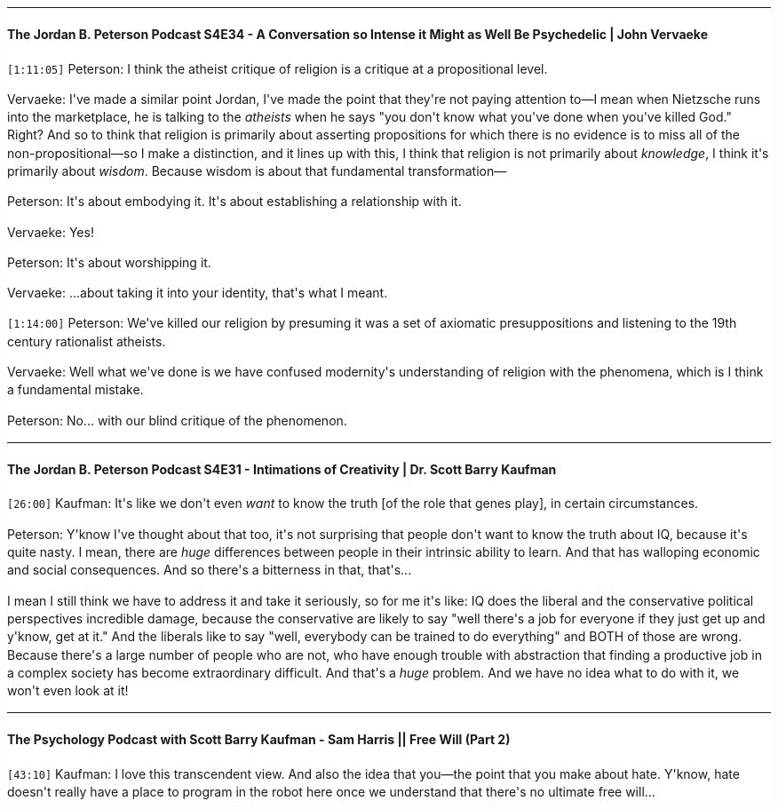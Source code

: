 
---
#### The Jordan B. Peterson Podcast S4E34 - A Conversation so Intense it Might as Well Be Psychedelic | John Vervaeke
`[1:11:05]` Peterson: I think the atheist critique of religion is a critique at a propositional
level. 

Vervaeke: I've made a similar point Jordan, I've made the point that they're not paying attention 
to—I mean when Nietzsche runs into the marketplace, he is talking to the _atheists_ when he says
"you don't know what you've done when you've killed God." Right? And so to think that religion is
primarily about asserting propositions for which there is no evidence is to miss all of the 
non-propositional—so I make a distinction, and it lines up with this, I think that religion is not
primarily about _knowledge_, I think it's primarily about _wisdom_. Because wisdom is about that 
fundamental transformation—

Peterson: It's about embodying it. It's about establishing a relationship with it.

Vervaeke: Yes!

Peterson: It's about worshipping it. 

Vervaeke: ...about taking it into your identity, that's what I meant. 

`[1:14:00]` Peterson: We've killed our religion by presuming it was a set of axiomatic 
presuppositions and listening to the 19th century rationalist atheists.

Vervaeke: Well what we've done is we have confused modernity's understanding of religion with the
phenomena, which is I think a fundamental mistake. 

Peterson: No... with our blind critique of the phenomenon. 

---
#### The Jordan B. Peterson Podcast S4E31 - Intimations of Creativity | Dr. Scott Barry Kaufman
`[26:00]` Kaufman: It's like we don't even _want_ to know the truth [of the role that genes play], 
in certain circumstances. 

Peterson: Y'know I've thought about that too, it's not surprising that people don't want to know
the truth about IQ, because it's quite nasty. I mean, there are _huge_ differences between people
in their intrinsic ability to learn. And that has walloping economic and social consequences. And
so there's a bitterness in that, that's... 

I mean I still think we have to address it and take it seriously, so for me it's like: IQ does the 
liberal and the conservative political perspectives incredible damage, because the conservative are 
likely to say "well there's a job for everyone if they just get up and y'know, get at it." And the 
liberals like to say "well, everybody can be trained to do everything" and BOTH of those are wrong.
Because there's a large number of people who are not, who have enough trouble with abstraction that
finding a productive job in a complex society has become extraordinary difficult. And that's a 
_huge_ problem. And we have no idea what to do with it, we won't even look at it!

---
#### The Psychology Podcast with Scott Barry Kaufman - Sam Harris || Free Will (Part 2)
`[43:10]` Kaufman: I love this transcendent view. And also the idea that you—the point that you 
make about hate. Y'know, hate doesn't really have a place to program in the robot here once we
understand that there's no ultimate free will...
